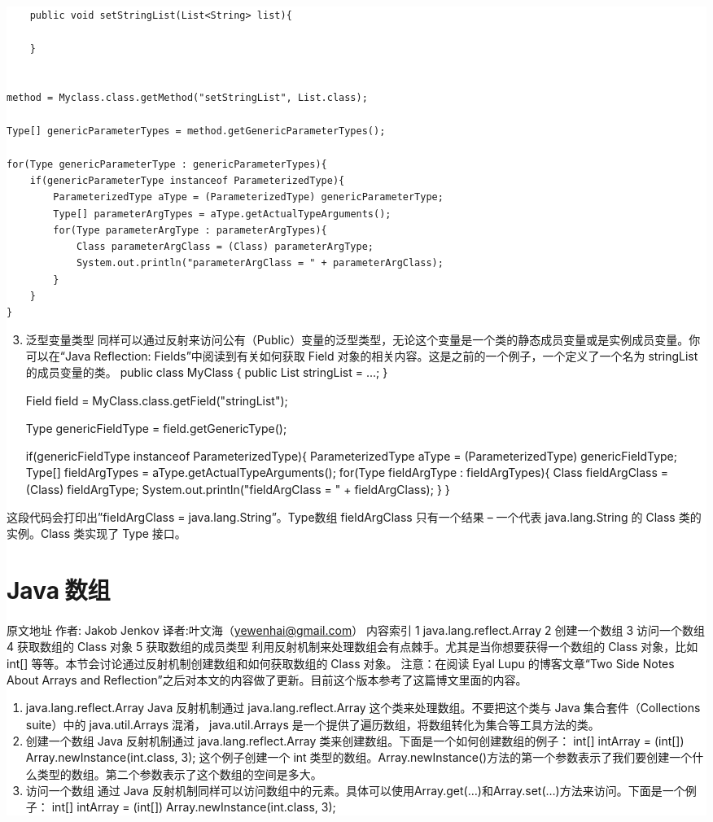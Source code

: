 	    public void setStringList(List<String> list){

	    }


	method = Myclass.class.getMethod("setStringList", List.class);

	Type[] genericParameterTypes = method.getGenericParameterTypes();

	for(Type genericParameterType : genericParameterTypes){
	    if(genericParameterType instanceof ParameterizedType){
	        ParameterizedType aType = (ParameterizedType) genericParameterType;
	        Type[] parameterArgTypes = aType.getActualTypeArguments();
	        for(Type parameterArgType : parameterArgTypes){
	            Class parameterArgClass = (Class) parameterArgType;
	            System.out.println("parameterArgClass = " + parameterArgClass);
	        }
	    }
	}


3. 泛型变量类型
同样可以通过反射来访问公有（Public）变量的泛型类型，无论这个变量是一个类的静态成员变量或是实例成员变量。你可以在“Java Reflection: Fields”中阅读到有关如何获取 Field 对象的相关内容。这是之前的一个例子，一个定义了一个名为 stringList 的成员变量的类。
	public class MyClass {
	  public List<String> stringList = ...;
	}

	Field field = MyClass.class.getField("stringList");

	Type genericFieldType = field.getGenericType();

	if(genericFieldType instanceof ParameterizedType){
	    ParameterizedType aType = (ParameterizedType) genericFieldType;
	    Type[] fieldArgTypes = aType.getActualTypeArguments();
	    for(Type fieldArgType : fieldArgTypes){
	        Class fieldArgClass = (Class) fieldArgType;
	        System.out.println("fieldArgClass = " + fieldArgClass);
	    }
	}

这段代码会打印出”fieldArgClass = java.lang.String”。Type[](#)数组 fieldArgClass 只有一个结果 – 一个代表 java.lang.String 的 Class 类的实例。Class 类实现了 Type 接口。


# Java 数组
原文地址
作者: Jakob Jenkov 译者:叶文海（yewenhai@gmail.com）
内容索引
1	java.lang.reflect.Array
2	创建一个数组
3	访问一个数组
4	获取数组的 Class 对象
5	获取数组的成员类型
利用反射机制来处理数组会有点棘手。尤其是当你想要获得一个数组的 Class 对象，比如 int[] 等等。本节会讨论通过反射机制创建数组和如何获取数组的 Class 对象。
注意：在阅读 Eyal Lupu 的博客文章“Two Side Notes About Arrays and Reflection”之后对本文的内容做了更新。目前这个版本参考了这篇博文里面的内容。
1. java.lang.reflect.Array
Java 反射机制通过 java.lang.reflect.Array 这个类来处理数组。不要把这个类与 Java 集合套件（Collections suite）中的 java.util.Arrays 混淆， java.util.Arrays 是一个提供了遍历数组，将数组转化为集合等工具方法的类。
2. 创建一个数组
Java 反射机制通过 java.lang.reflect.Array 类来创建数组。下面是一个如何创建数组的例子：
	int[] intArray = (int[]) Array.newInstance(int.class, 3);
这个例子创建一个 int 类型的数组。Array.newInstance()方法的第一个参数表示了我们要创建一个什么类型的数组。第二个参数表示了这个数组的空间是多大。
3. 访问一个数组
通过 Java 反射机制同样可以访问数组中的元素。具体可以使用Array.get(…)和Array.set(…)方法来访问。下面是一个例子：
	int[] intArray = (int[]) Array.newInstance(int.class, 3);

